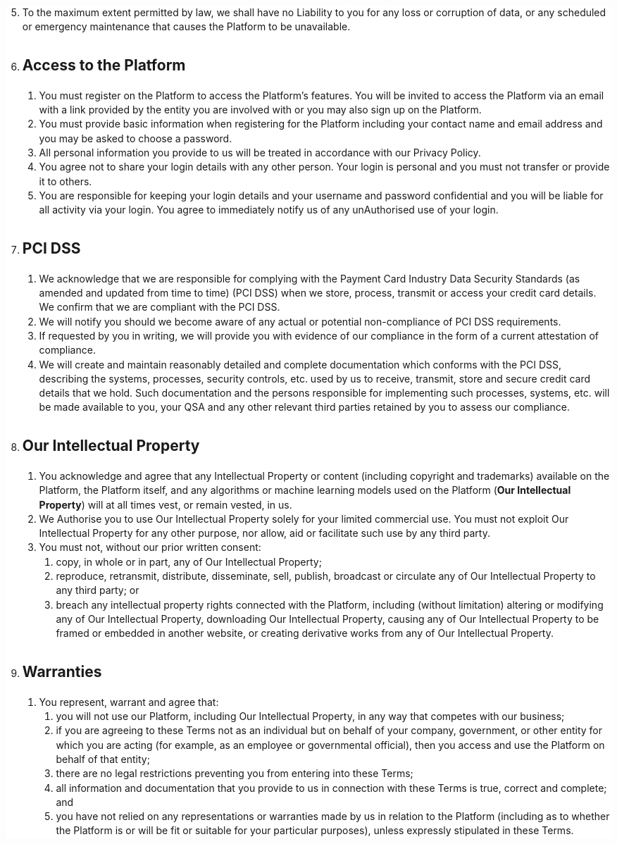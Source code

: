    5. To the maximum extent permitted by law, we shall have no Liability to you for any loss or corruption of data, or any scheduled or emergency maintenance that causes the Platform to be unavailable.

5. ## Access to the Platform

   1. You must register on the Platform to access the Platform’s features. You will be invited to access the Platform via an email with a link provided by the entity you are involved with or you may also sign up on the Platform.
   2. You must provide basic information when registering for the Platform including your contact name and email address and you may be asked to choose a password.
   3. All personal information you provide to us will be treated in accordance with our Privacy Policy.
   4. You agree not to share your login details with any other person. Your login is personal and you must not transfer or provide it to others.
   5. You are responsible for keeping your login details and your username and password confidential and you will be liable for all activity via your login. You agree to immediately notify us of any unAuthorised use of your login.

6. ## PCI DSS

   1. We acknowledge that we are responsible for complying with the Payment Card Industry Data Security Standards (as amended and updated from time to time) (PCI DSS) when we store, process, transmit or access your credit card details. We confirm that we are compliant with the PCI DSS.
   2. We will notify you should we become aware of any actual or potential non-compliance of PCI DSS requirements.
   3. If requested by you in writing, we will provide you with evidence of our compliance in the form of a current attestation of compliance.
   4. We will create and maintain reasonably detailed and complete documentation which conforms with the PCI DSS, describing the systems, processes, security controls, etc. used by us to receive, transmit, store and secure credit card details that we hold. Such documentation and the persons responsible for implementing such processes, systems, etc. will be made available to you, your QSA and any other relevant third parties retained by you to assess our compliance.

7. ## Our Intellectual Property

   1. You acknowledge and agree that any Intellectual Property or content (including copyright and trademarks) available on the Platform, the Platform itself, and any algorithms or machine learning models used on the Platform (**Our Intellectual Property**) will at all times vest, or remain vested, in us.
   2. We Authorise you to use Our Intellectual Property solely for your limited commercial use. You must not exploit Our Intellectual Property for any other purpose, nor allow, aid or facilitate such use by any third party.
   3. You must not, without our prior written consent:
      1. copy, in whole or in part, any of Our Intellectual Property;
      2. reproduce, retransmit, distribute, disseminate, sell, publish, broadcast or circulate any of Our Intellectual Property to any third party; or
      3. breach any intellectual property rights connected with the Platform, including (without limitation) altering or modifying any of Our Intellectual Property, downloading Our Intellectual Property, causing any of Our Intellectual Property to be framed or embedded in another website, or creating derivative works from any of Our Intellectual Property.

8. ## Warranties

   1. You represent, warrant and agree that:
      1. you will not use our Platform, including Our Intellectual Property, in any way that competes with our business;
      2. if you are agreeing to these Terms not as an individual but on behalf of your company, government, or other entity for which you are acting (for example, as an employee or governmental official), then you access and use the Platform on behalf of that entity;
      3. there are no legal restrictions preventing you from entering into these Terms;
      4. all information and documentation that you provide to us in connection with these Terms is true, correct and complete; and
      5. you have not relied on any representations or warranties made by us in relation to the Platform (including as to whether the Platform is or will be fit or suitable for your particular purposes), unless expressly stipulated in these Terms.
